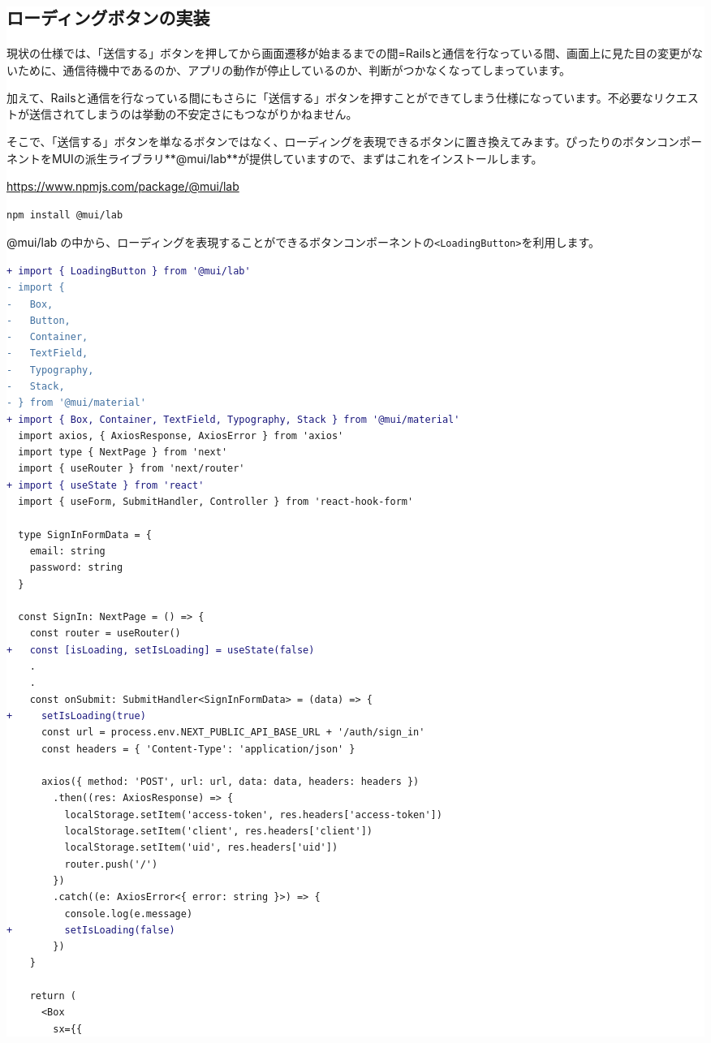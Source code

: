 ## ローディングボタンの実装

現状の仕様では、「送信する」ボタンを押してから画面遷移が始まるまでの間=Railsと通信を行なっている間、画面上に見た目の変更がないために、通信待機中であるのか、アプリの動作が停止しているのか、判断がつかなくなってしまっています。

加えて、Railsと通信を行なっている間にもさらに「送信する」ボタンを押すことができてしまう仕様になっています。不必要なリクエストが送信されてしまうのは挙動の不安定さにもつながりかねません。

そこで、「送信する」ボタンを単なるボタンではなく、ローディングを表現できるボタンに置き換えてみます。ぴったりのボタンコンポーネントをMUIの派生ライブラリ**@mui/lab**が提供していますので、まずはこれをインストールします。

https://www.npmjs.com/package/@mui/lab

```sh:nextコンテナ
npm install @mui/lab
```

@mui/lab の中から、ローディングを表現することができるボタンコンポーネントの`<LoadingButton>`を利用します。

```diff tsx:next/src/pages/sign_in.tsx
+ import { LoadingButton } from '@mui/lab'
- import {
-   Box,
-   Button,
-   Container,
-   TextField,
-   Typography,
-   Stack,
- } from '@mui/material'
+ import { Box, Container, TextField, Typography, Stack } from '@mui/material'
  import axios, { AxiosResponse, AxiosError } from 'axios'
  import type { NextPage } from 'next'
  import { useRouter } from 'next/router'
+ import { useState } from 'react'
  import { useForm, SubmitHandler, Controller } from 'react-hook-form'

  type SignInFormData = {
    email: string
    password: string
  }

  const SignIn: NextPage = () => {
    const router = useRouter()
+   const [isLoading, setIsLoading] = useState(false)
    .
    .
    const onSubmit: SubmitHandler<SignInFormData> = (data) => {
+     setIsLoading(true)
      const url = process.env.NEXT_PUBLIC_API_BASE_URL + '/auth/sign_in'
      const headers = { 'Content-Type': 'application/json' }

      axios({ method: 'POST', url: url, data: data, headers: headers })
        .then((res: AxiosResponse) => {
          localStorage.setItem('access-token', res.headers['access-token'])
          localStorage.setItem('client', res.headers['client'])
          localStorage.setItem('uid', res.headers['uid'])
          router.push('/')
        })
        .catch((e: AxiosError<{ error: string }>) => {
          console.log(e.message)
+         setIsLoading(false)
        })
    }

    return (
      <Box
        sx={{
```